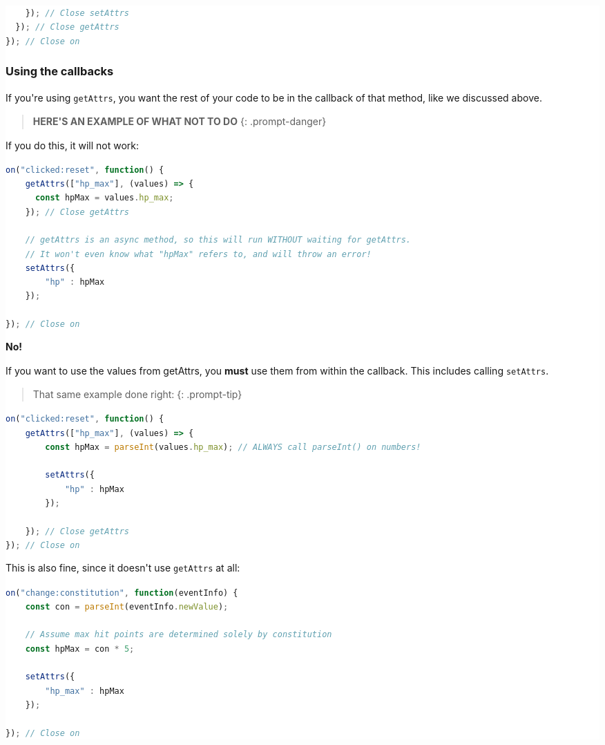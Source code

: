 ```javascript
    }); // Close setAttrs
  }); // Close getAttrs
}); // Close on
```

### Using the callbacks

If you're using `getAttrs`, you want the rest of your code to be in the callback of that method, like we discussed above.

> **HERE'S AN EXAMPLE OF WHAT NOT TO DO**
{: .prompt-danger}

If you do this, it will not work:

```javascript
on("clicked:reset", function() {
    getAttrs(["hp_max"], (values) => {
      const hpMax = values.hp_max;
    }); // Close getAttrs

    // getAttrs is an async method, so this will run WITHOUT waiting for getAttrs. 
    // It won't even know what "hpMax" refers to, and will throw an error!
    setAttrs({
        "hp" : hpMax
    });

}); // Close on

```

**No!**

If you want to use the values from getAttrs, you **must** use them from within the callback. This includes calling `setAttrs`.

> That same example done right:
{: .prompt-tip}

```javascript
on("clicked:reset", function() {
    getAttrs(["hp_max"], (values) => {
        const hpMax = parseInt(values.hp_max); // ALWAYS call parseInt() on numbers!

        setAttrs({
            "hp" : hpMax
        });

    }); // Close getAttrs
}); // Close on
```

This is also fine, since it doesn't use `getAttrs` at all:

```javascript
on("change:constitution", function(eventInfo) {
    const con = parseInt(eventInfo.newValue);

    // Assume max hit points are determined solely by constitution
    const hpMax = con * 5;

    setAttrs({
        "hp_max" : hpMax
    });

}); // Close on
```
